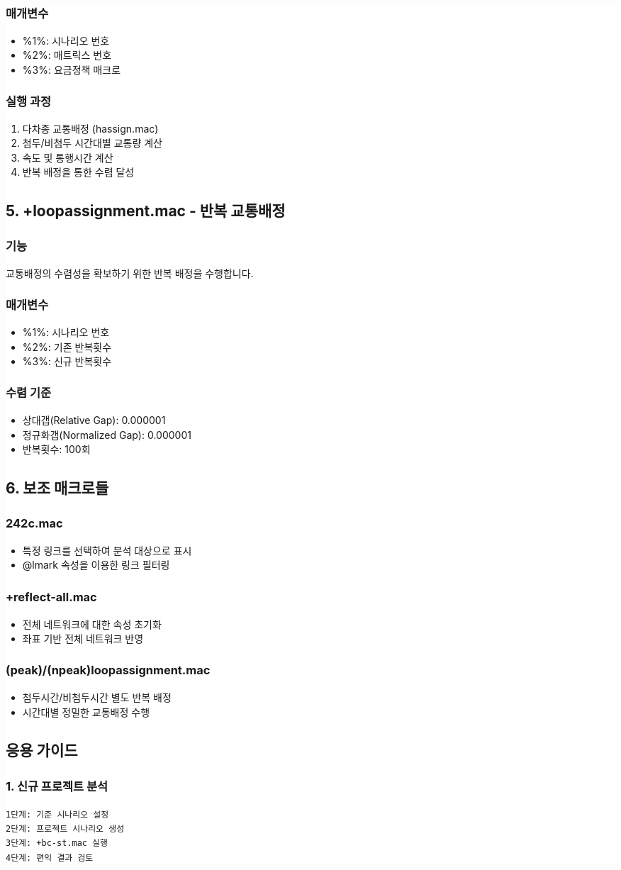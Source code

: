 ### 매개변수
- %1%: 시나리오 번호
- %2%: 매트릭스 번호  
- %3%: 요금정책 매크로

### 실행 과정
1. 다차종 교통배정 (hassign.mac)
2. 첨두/비첨두 시간대별 교통량 계산
3. 속도 및 통행시간 계산
4. 반복 배정을 통한 수렴 달성

## 5. +loopassignment.mac - 반복 교통배정

### 기능
교통배정의 수렴성을 확보하기 위한 반복 배정을 수행합니다.

### 매개변수
- %1%: 시나리오 번호
- %2%: 기존 반복횟수
- %3%: 신규 반복횟수

### 수렴 기준
- 상대갭(Relative Gap): 0.000001
- 정규화갭(Normalized Gap): 0.000001
- 반복횟수: 100회

## 6. 보조 매크로들

### 242c.mac
- 특정 링크를 선택하여 분석 대상으로 표시
- @lmark 속성을 이용한 링크 필터링

### +reflect-all.mac  
- 전체 네트워크에 대한 속성 초기화
- 좌표 기반 전체 네트워크 반영

### (peak)/(npeak)loopassignment.mac
- 첨두시간/비첨두시간 별도 반복 배정
- 시간대별 정밀한 교통배정 수행

## 응용 가이드

### 1. 신규 프로젝트 분석
```
1단계: 기준 시나리오 설정
2단계: 프로젝트 시나리오 생성 
3단계: +bc-st.mac 실행
4단계: 편익 결과 검토
```
